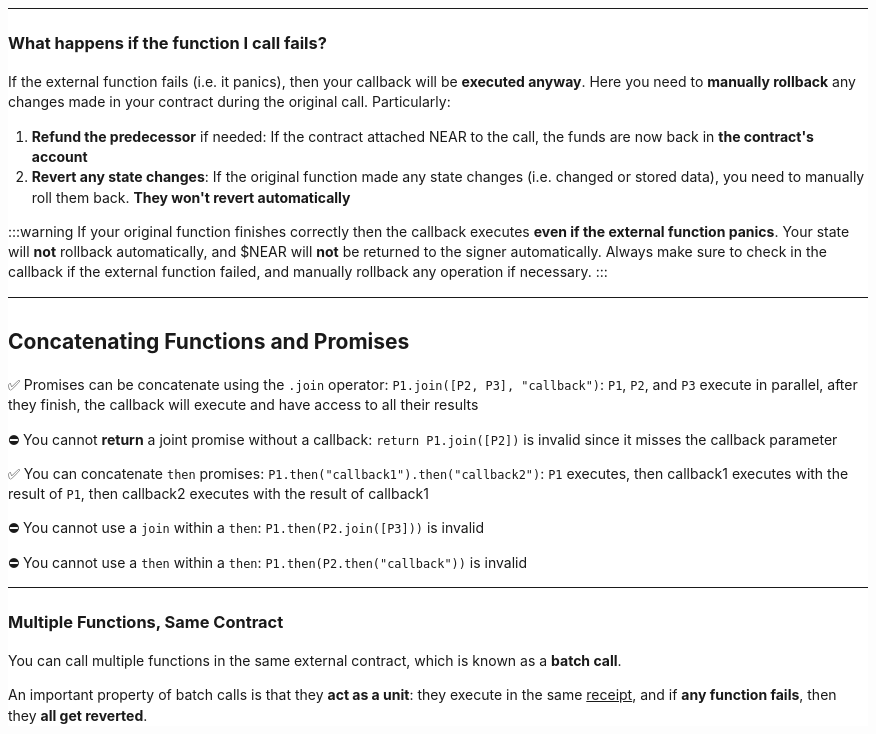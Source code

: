 <hr class="subsection" />

### What happens if the function I call fails?
If the external function fails (i.e. it panics), then your callback will be **executed anyway**. Here you need to **manually rollback** any changes made in your
contract during the original call. Particularly:

1. **Refund the predecessor** if needed: If the contract attached NEAR to the call, the funds are now back in **the contract's account**
2. **Revert any state changes**: If the original function made any state changes (i.e. changed or stored data), you need to manually roll them back. **They won't revert automatically**

:::warning
If your original function finishes correctly then the callback executes **even if the external function panics**. Your state will **not** rollback automatically,
and $NEAR will **not** be returned to the signer automatically. Always make sure to check in the callback if the external function failed, and manually rollback any
operation if necessary.
:::

---

## Concatenating Functions and Promises

✅ Promises can be concatenate using the `.join` operator: `P1.join([P2, P3], "callback")`: `P1`, `P2`, and `P3` execute in parallel, after they finish, the callback will execute and have access to all their results

⛔ You cannot **return** a joint promise without a callback: `return P1.join([P2])` is invalid since it misses the callback parameter

✅ You can concatenate `then` promises: `P1.then("callback1").then("callback2")`: `P1` executes, then callback1 executes with the result of `P1`, then callback2 executes with the result of callback1

⛔ You cannot use a `join` within a `then`: `P1.then(P2.join([P3]))` is invalid

⛔ You cannot use a `then` within a `then`: `P1.then(P2.then("callback"))` is invalid

<hr class="subsection" />

### Multiple Functions, Same Contract

You can call multiple functions in the same external contract, which is known as a **batch call**.

An important property of batch calls is that they **act as a unit**: they execute in the same [receipt](/protocol/transaction-execution#receipts--finality), and if **any function fails**, then they **all get reverted**.

<Tabs>
  <TabItem value="js" label="🌐 JavaScript">

  <Github fname="batch_actions" language="js"
        url="https://github.com/near-examples/cross-contract-calls/blob/main/contract-advanced-ts/src/internal/batch_actions.ts"
        start="5" end="17" />

